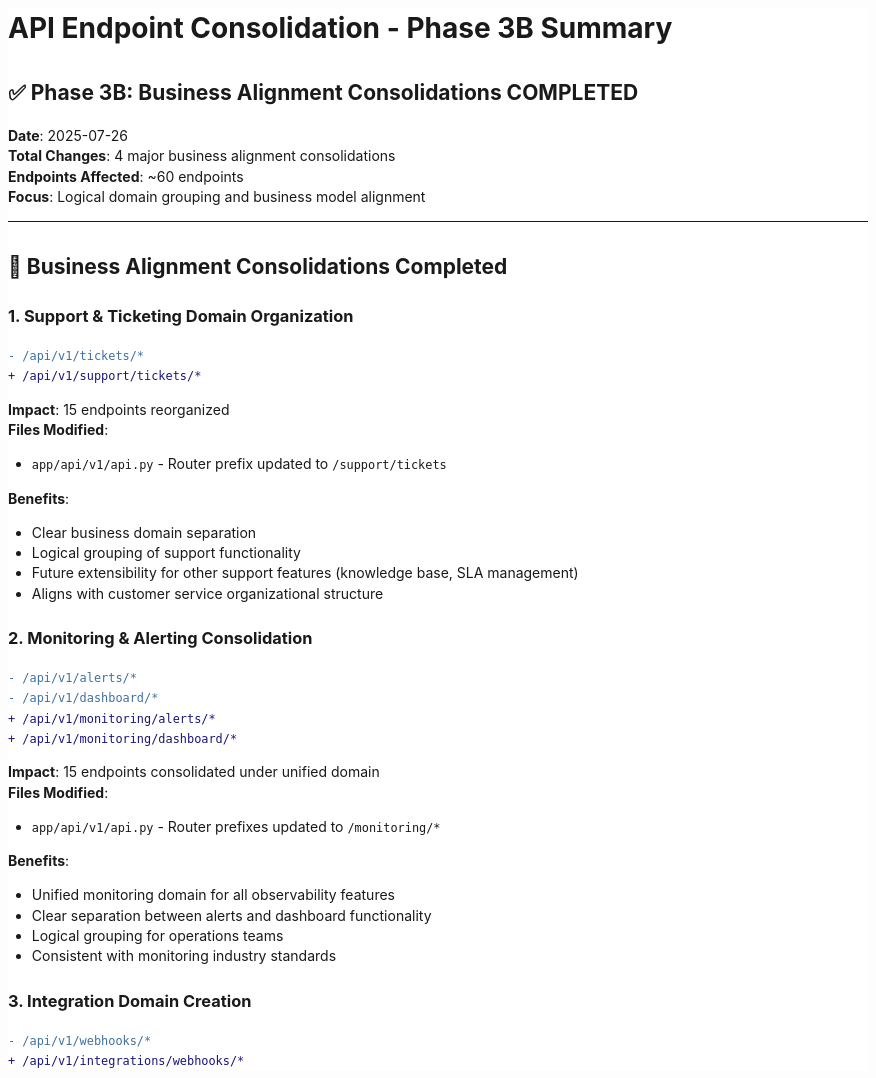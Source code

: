 # API Endpoint Consolidation - Phase 3B Summary

## ✅ **Phase 3B: Business Alignment Consolidations COMPLETED**

**Date**: 2025-07-26  
**Total Changes**: 4 major business alignment consolidations  
**Endpoints Affected**: ~60 endpoints  
**Focus**: Logical domain grouping and business model alignment

---

## **🎯 Business Alignment Consolidations Completed**

### **1. Support & Ticketing Domain Organization**
```diff
- /api/v1/tickets/*
+ /api/v1/support/tickets/*
```

**Impact**: 15 endpoints reorganized  
**Files Modified**: 
- `app/api/v1/api.py` - Router prefix updated to `/support/tickets`

**Benefits**:
- Clear business domain separation
- Logical grouping of support functionality
- Future extensibility for other support features (knowledge base, SLA management)
- Aligns with customer service organizational structure

### **2. Monitoring & Alerting Consolidation**
```diff
- /api/v1/alerts/*
- /api/v1/dashboard/*
+ /api/v1/monitoring/alerts/*
+ /api/v1/monitoring/dashboard/*
```

**Impact**: 15 endpoints consolidated under unified domain  
**Files Modified**: 
- `app/api/v1/api.py` - Router prefixes updated to `/monitoring/*`

**Benefits**:
- Unified monitoring domain for all observability features
- Clear separation between alerts and dashboard functionality
- Logical grouping for operations teams
- Consistent with monitoring industry standards

### **3. Integration Domain Creation**
```diff
- /api/v1/webhooks/*
+ /api/v1/integrations/webhooks/*
```
